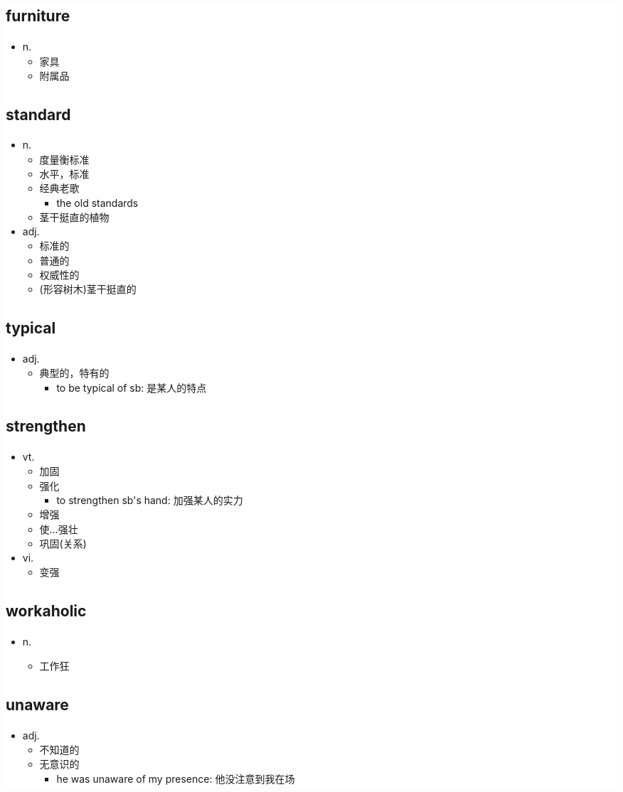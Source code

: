 ## furniture

- n.
  - 家具
  - 附属品

## standard

- n.
  - 度量衡标准
  - 水平，标准
  - 经典老歌
    - the old standards
  - 茎干挺直的植物
- adj.
  - 标准的
  - 普通的
  - 权威性的
  - (形容树木)茎干挺直的

## typical

- adj.
  - 典型的，特有的
    - to be typical of sb: 是某人的特点

## strengthen

- vt.
  - 加固
  - 强化
    - to strengthen sb's hand: 加强某人的实力
  - 增强
  - 使…强壮
  - 巩固(关系)
- vi.
  - 变强

## workaholic

- n.

  - 工作狂

## unaware

- adj.
  - 不知道的
  - 无意识的
    - he was unaware of my presence: 他没注意到我在场
